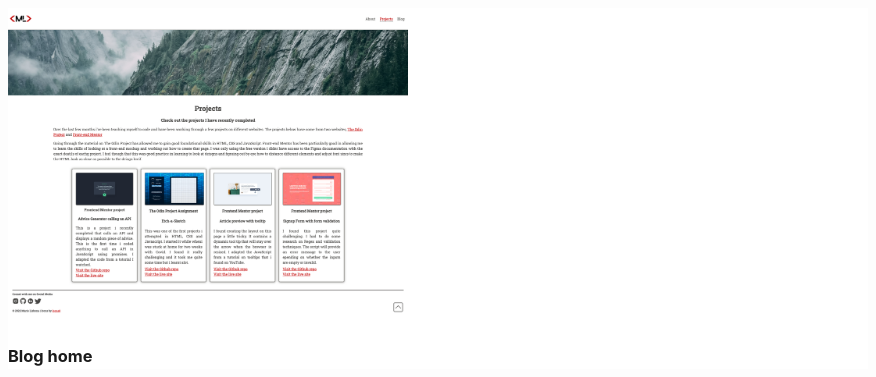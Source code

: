<img src="./docs/projects-desktop-web.png" width="400" alt="projects desktop website">    

### Blog home
